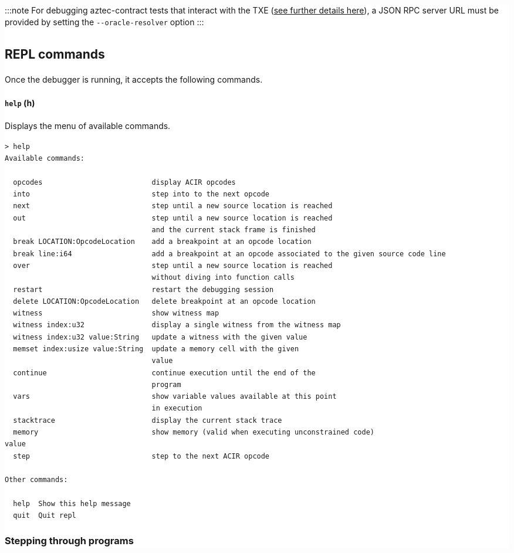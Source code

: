 :::note
For debugging aztec-contract tests that interact with the TXE ([see further details here](https://docs.aztec.network/developers/guides/smart_contracts/testing)), a JSON RPC server URL must be provided by setting the `--oracle-resolver` option
:::

## REPL commands

Once the debugger is running, it accepts the following commands.

#### `help` (h)

Displays the menu of available commands.

```
> help
Available commands:

  opcodes                          display ACIR opcodes
  into                             step into to the next opcode
  next                             step until a new source location is reached
  out                              step until a new source location is reached
                                   and the current stack frame is finished
  break LOCATION:OpcodeLocation    add a breakpoint at an opcode location
  break line:i64                   add a breakpoint at an opcode associated to the given source code line
  over                             step until a new source location is reached
                                   without diving into function calls
  restart                          restart the debugging session
  delete LOCATION:OpcodeLocation   delete breakpoint at an opcode location
  witness                          show witness map
  witness index:u32                display a single witness from the witness map
  witness index:u32 value:String   update a witness with the given value
  memset index:usize value:String  update a memory cell with the given
                                   value
  continue                         continue execution until the end of the
                                   program
  vars                             show variable values available at this point
                                   in execution
  stacktrace                       display the current stack trace
  memory                           show memory (valid when executing unconstrained code)                                 value
  step                             step to the next ACIR opcode

Other commands:

  help  Show this help message
  quit  Quit repl

```

### Stepping through programs
